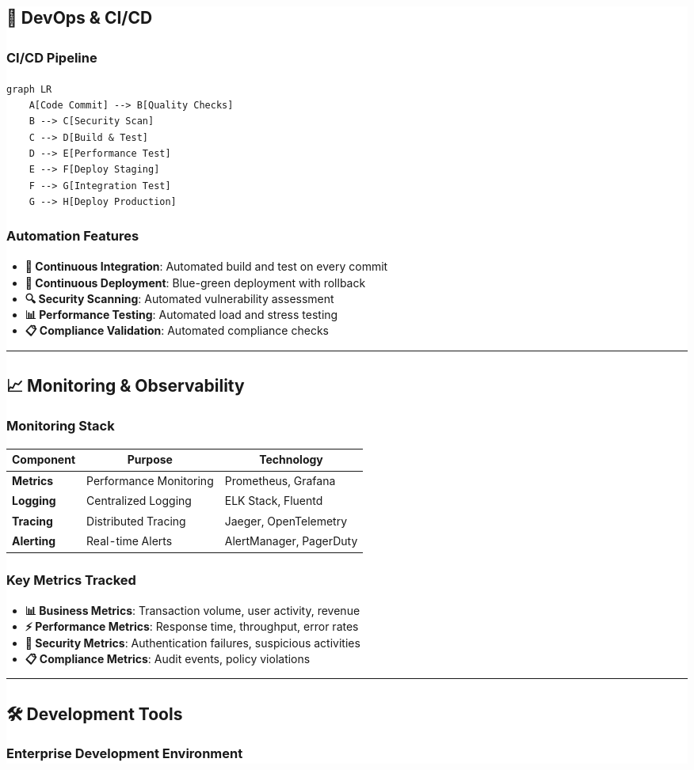 ## 🚀 DevOps & CI/CD

### CI/CD Pipeline

```mermaid
graph LR
    A[Code Commit] --> B[Quality Checks]
    B --> C[Security Scan]
    C --> D[Build & Test]
    D --> E[Performance Test]
    E --> F[Deploy Staging]
    F --> G[Integration Test]
    G --> H[Deploy Production]
```

### Automation Features

- **🔄 Continuous Integration**: Automated build and test on every commit
- **🚀 Continuous Deployment**: Blue-green deployment with rollback
- **🔍 Security Scanning**: Automated vulnerability assessment
- **📊 Performance Testing**: Automated load and stress testing
- **📋 Compliance Validation**: Automated compliance checks

---

## 📈 Monitoring & Observability

### Monitoring Stack

| Component | Purpose | Technology |
|-----------|---------|------------|
| **Metrics** | Performance Monitoring | Prometheus, Grafana |
| **Logging** | Centralized Logging | ELK Stack, Fluentd |
| **Tracing** | Distributed Tracing | Jaeger, OpenTelemetry |
| **Alerting** | Real-time Alerts | AlertManager, PagerDuty |

### Key Metrics Tracked

- **📊 Business Metrics**: Transaction volume, user activity, revenue
- **⚡ Performance Metrics**: Response time, throughput, error rates
- **🔐 Security Metrics**: Authentication failures, suspicious activities
- **📋 Compliance Metrics**: Audit events, policy violations

---

## 🛠️ Development Tools

### Enterprise Development Environment
